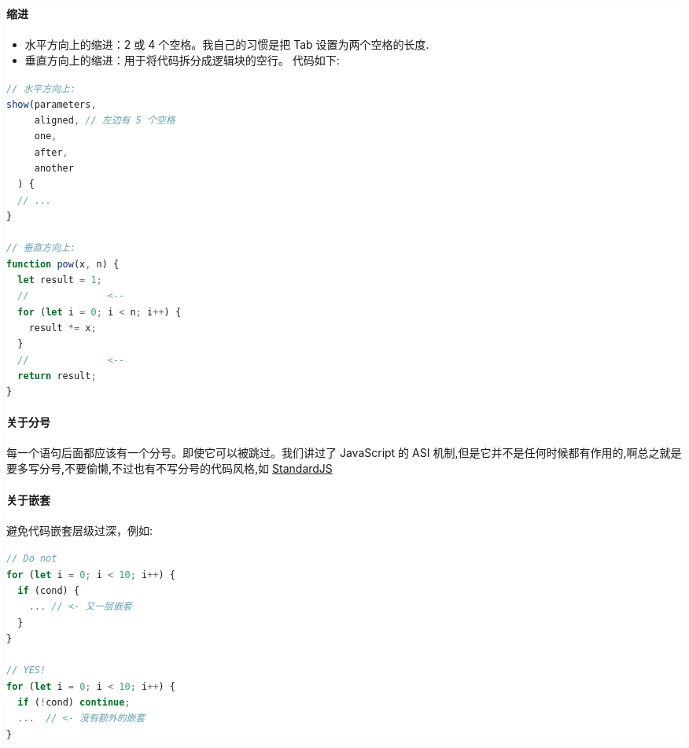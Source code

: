 #### 缩进

- 水平方向上的缩进：2 或 4 个空格。我自己的习惯是把 Tab 设置为两个空格的长度.
- 垂直方向上的缩进：用于将代码拆分成逻辑块的空行。
  代码如下:

```javascript
// 水平方向上:
show(parameters,
     aligned, // 左边有 5 个空格
     one,
     after,
     another
  ) {
  // ...
}

// 垂直方向上:
function pow(x, n) {
  let result = 1;
  //              <--
  for (let i = 0; i < n; i++) {
    result *= x;
  }
  //              <--
  return result;
}

```

#### 关于分号

每一个语句后面都应该有一个分号。即使它可以被跳过。我们讲过了 JavaScript 的
ASI 机制,但是它并不是任何时候都有作用的,啊总之就是要多写分号,不要偷懒,不过也有不写分号的代码风格,如
[ StandardJS ](https://standardjs.com/)

#### 关于嵌套

避免代码嵌套层级过深，例如:

```javascript
// Do not
for (let i = 0; i < 10; i++) {
  if (cond) {
    ... // <- 又一层嵌套
  }
}

// YES!
for (let i = 0; i < 10; i++) {
  if (!cond) continue;
  ...  // <- 没有额外的嵌套
}
```

